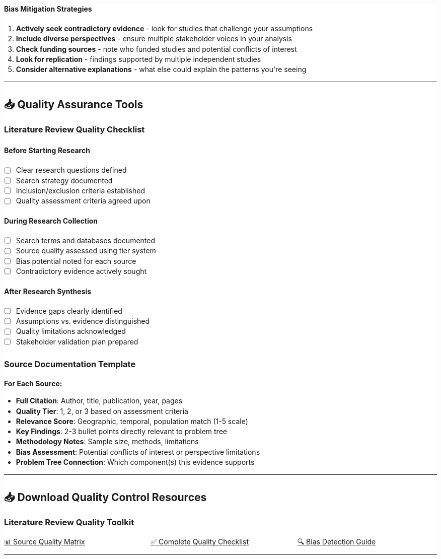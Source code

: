 #### Bias Mitigation Strategies
1. **Actively seek contradictory evidence** - look for studies that challenge your assumptions
2. **Include diverse perspectives** - ensure multiple stakeholder voices in your analysis
3. **Check funding sources** - note who funded studies and potential conflicts of interest
4. **Look for replication** - findings supported by multiple independent studies
5. **Consider alternative explanations** - what else could explain the patterns you're seeing

---

## 📥 Quality Assurance Tools

### Literature Review Quality Checklist

#### Before Starting Research
- [ ] Clear research questions defined
- [ ] Search strategy documented
- [ ] Inclusion/exclusion criteria established
- [ ] Quality assessment criteria agreed upon

#### During Research Collection
- [ ] Search terms and databases documented
- [ ] Source quality assessed using tier system
- [ ] Bias potential noted for each source
- [ ] Contradictory evidence actively sought

#### After Research Synthesis
- [ ] Evidence gaps clearly identified
- [ ] Assumptions vs. evidence distinguished
- [ ] Quality limitations acknowledged
- [ ] Stakeholder validation plan prepared

### Source Documentation Template

**For Each Source:**
- **Full Citation**: Author, title, publication, year, pages
- **Quality Tier**: 1, 2, or 3 based on assessment criteria
- **Relevance Score**: Geographic, temporal, population match (1-5 scale)
- **Key Findings**: 2-3 bullet points directly relevant to problem tree
- **Methodology Notes**: Sample size, methods, limitations
- **Bias Assessment**: Potential conflicts of interest or perspective limitations
- **Problem Tree Connection**: Which component(s) this evidence supports

---

## 📥 Download Quality Control Resources

<div class="download-section">
<h3>Literature Review Quality Toolkit</h3>
<div style="display: grid; grid-template-columns: repeat(auto-fit, minmax(250px, 1fr)); gap: 1rem; margin-top: 1rem;">
<a href="/assets/downloads/source-quality-assessment-matrix.pdf" class="btn btn-outline">📊 Source Quality Matrix</a>
<a href="/assets/downloads/literature-review-checklist.pdf" class="btn btn-outline">✅ Complete Quality Checklist</a>
<a href="/assets/downloads/bias-detection-guide.pdf" class="btn btn-outline">🔍 Bias Detection Guide</a>
</div>
</div>

---